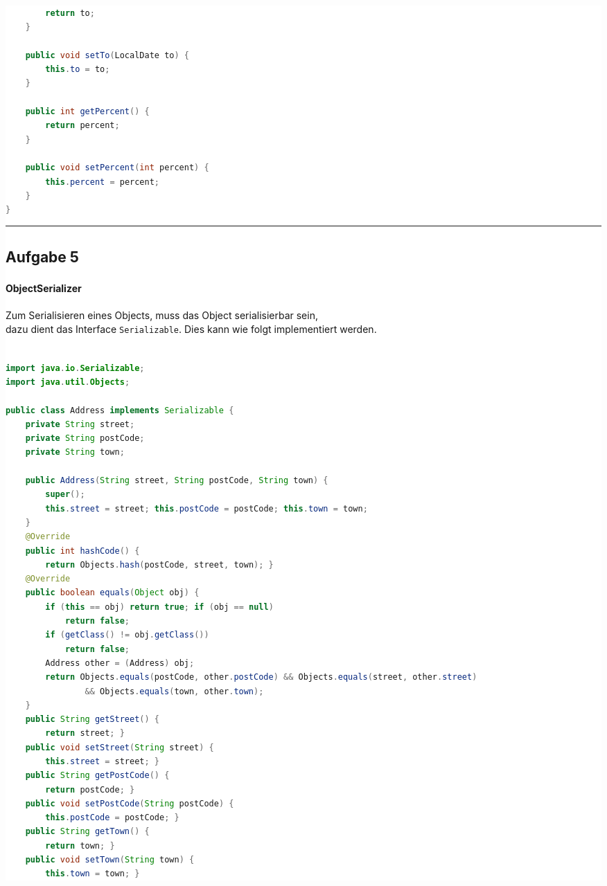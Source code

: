 ```java
        return to;
    }

    public void setTo(LocalDate to) {
        this.to = to;
    }

    public int getPercent() {
        return percent;
    }

    public void setPercent(int percent) {
        this.percent = percent;
    }
}
```
---

## Aufgabe 5
#### ObjectSerializer

Zum Serialisieren eines Objects, muss das Object serialisierbar sein,  
dazu dient das Interface `Serializable`. Dies kann wie folgt implementiert werden.

```java

import java.io.Serializable;
import java.util.Objects;

public class Address implements Serializable {
    private String street;
    private String postCode;
    private String town;

    public Address(String street, String postCode, String town) {
        super();
        this.street = street; this.postCode = postCode; this.town = town;
    }
    @Override
    public int hashCode() {
        return Objects.hash(postCode, street, town); }
    @Override
    public boolean equals(Object obj) {
        if (this == obj) return true; if (obj == null)
            return false;
        if (getClass() != obj.getClass())
            return false;
        Address other = (Address) obj;
        return Objects.equals(postCode, other.postCode) && Objects.equals(street, other.street)
                && Objects.equals(town, other.town);
    }
    public String getStreet() {
        return street; }
    public void setStreet(String street) {
        this.street = street; }
    public String getPostCode() {
        return postCode; }
    public void setPostCode(String postCode) {
        this.postCode = postCode; }
    public String getTown() {
        return town; }
    public void setTown(String town) {
        this.town = town; }
```
